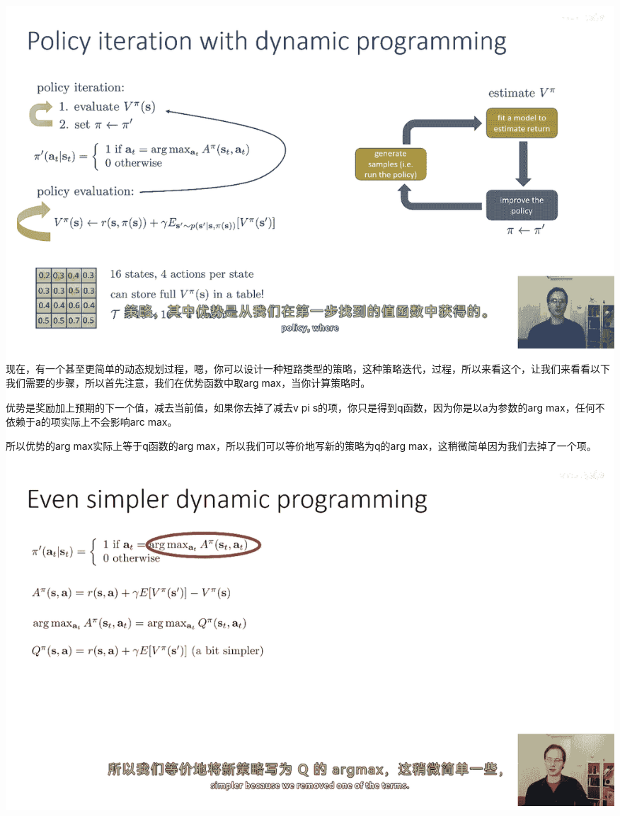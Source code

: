 ![](img/7ba0fac53cd24078291902b68e79a405_13.png)

现在，有一个甚至更简单的动态规划过程，嗯，你可以设计一种短路类型的策略，这种策略迭代，过程，所以来看这个，让我们来看看以下我们需要的步骤，所以首先注意，我们在优势函数中取arg max，当你计算策略时。

优势是奖励加上预期的下一个值，减去当前值，如果你去掉了减去v pi s的项，你只是得到q函数，因为你是以a为参数的arg max，任何不依赖于a的项实际上不会影响arc max。

所以优势的arg max实际上等于q函数的arg max，所以我们可以等价地写新的策略为q的arg max，这稍微简单因为我们去掉了一个项。



![](img/7ba0fac53cd24078291902b68e79a405_15.png)
